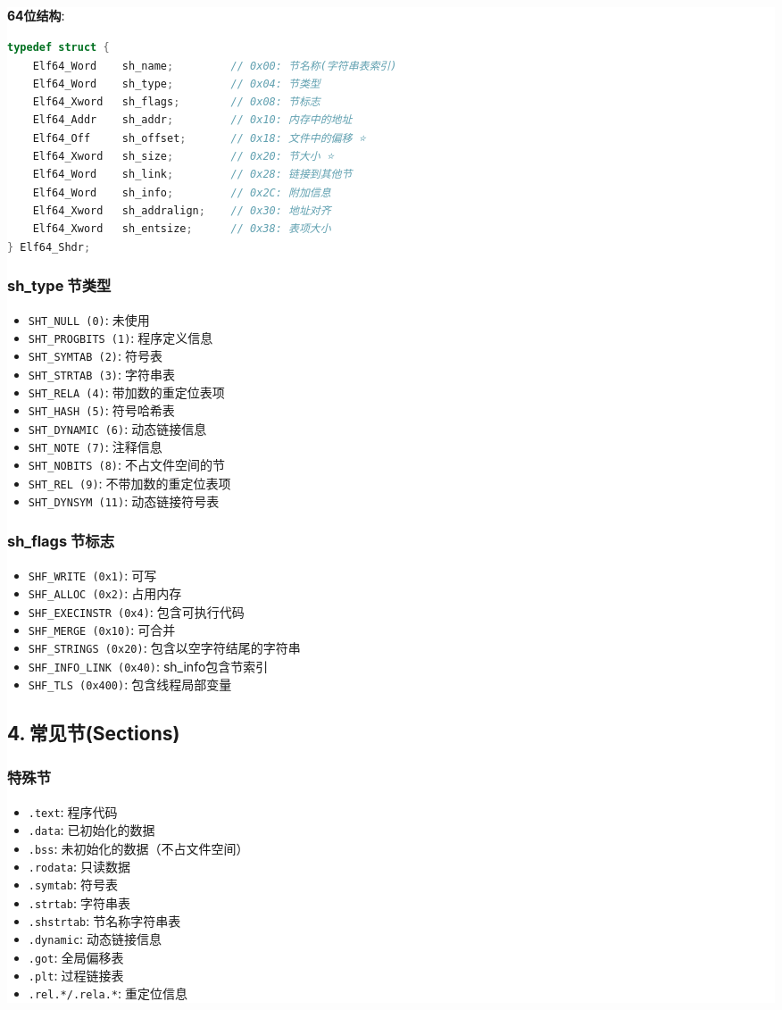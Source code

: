 **64位结构**:
```c
typedef struct {
    Elf64_Word    sh_name;         // 0x00: 节名称(字符串表索引)
    Elf64_Word    sh_type;         // 0x04: 节类型
    Elf64_Xword   sh_flags;        // 0x08: 节标志
    Elf64_Addr    sh_addr;         // 0x10: 内存中的地址
    Elf64_Off     sh_offset;       // 0x18: 文件中的偏移 ⭐️
    Elf64_Xword   sh_size;         // 0x20: 节大小 ⭐️
    Elf64_Word    sh_link;         // 0x28: 链接到其他节
    Elf64_Word    sh_info;         // 0x2C: 附加信息
    Elf64_Xword   sh_addralign;    // 0x30: 地址对齐
    Elf64_Xword   sh_entsize;      // 0x38: 表项大小
} Elf64_Shdr;
```

### sh_type 节类型

- `SHT_NULL (0)`: 未使用
- `SHT_PROGBITS (1)`: 程序定义信息
- `SHT_SYMTAB (2)`: 符号表
- `SHT_STRTAB (3)`: 字符串表
- `SHT_RELA (4)`: 带加数的重定位表项
- `SHT_HASH (5)`: 符号哈希表
- `SHT_DYNAMIC (6)`: 动态链接信息
- `SHT_NOTE (7)`: 注释信息
- `SHT_NOBITS (8)`: 不占文件空间的节
- `SHT_REL (9)`: 不带加数的重定位表项
- `SHT_DYNSYM (11)`: 动态链接符号表

### sh_flags 节标志

- `SHF_WRITE (0x1)`: 可写
- `SHF_ALLOC (0x2)`: 占用内存
- `SHF_EXECINSTR (0x4)`: 包含可执行代码
- `SHF_MERGE (0x10)`: 可合并
- `SHF_STRINGS (0x20)`: 包含以空字符结尾的字符串
- `SHF_INFO_LINK (0x40)`: sh_info包含节索引
- `SHF_TLS (0x400)`: 包含线程局部变量

## 4. 常见节(Sections)

### 特殊节

- `.text`: 程序代码
- `.data`: 已初始化的数据
- `.bss`: 未初始化的数据（不占文件空间）
- `.rodata`: 只读数据
- `.symtab`: 符号表
- `.strtab`: 字符串表
- `.shstrtab`: 节名称字符串表
- `.dynamic`: 动态链接信息
- `.got`: 全局偏移表
- `.plt`: 过程链接表
- `.rel.*/.rela.*`: 重定位信息
